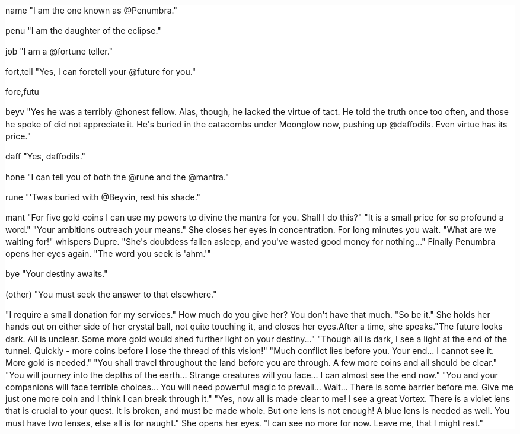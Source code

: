 name
"I am the one known as @Penumbra."

penu
"I am the daughter of the eclipse."

job
"I am a @fortune teller."

fort,tell
"Yes, I can foretell your @future for you."

fore,futu

beyv
"Yes he was a terribly @honest fellow. Alas, though, he lacked the virtue of tact. He told the truth once too often, and those he spoke of did not appreciate it. He's buried in the catacombs under Moonglow now, pushing up @daffodils. Even virtue has its price."

daff
"Yes, daffodils."

hone
"I can tell you of both the @rune and the @mantra."

rune
"'Twas buried with @Beyvin, rest his shade."

mant
"For five gold coins I can use my powers to divine the mantra for you. Shall I do this?"
"It is a small price for so profound a word."
"Your ambitions outreach your means."
She closes her eyes in concentration. For long minutes you wait. "What are we waiting for!" whispers Dupre. "She's doubtless fallen asleep, and you've wasted good money for nothing..." Finally Penumbra opens her eyes again. "The word you seek is 'ahm.'"

bye
"Your destiny awaits."

(other)
"You must seek the answer to that elsewhere."


"I require a small donation for my services." How much do you give her? 
You don't have that much.
"So be it."
She holds her hands out on either side of her crystal ball, not quite touching it, and closes her eyes.After a time, she speaks."The future looks dark. All is unclear. Some more gold would shed further light on your destiny..."
"Though all is dark, I see a light at the end of the tunnel. Quickly - more coins before I lose the thread of this vision!"
"Much conflict lies before you. Your end... I cannot see it. More gold is needed."
"You shall travel throughout the land before you are through. A few more coins and all should be clear."
"You will journey into the depths of the earth... Strange creatures will you face... I can almost see the end now."
"You and your companions will face terrible choices... You will need powerful magic to prevail... Wait... There is some barrier before me. Give me just one more coin and I think I can break through it."
"Yes, now all is made clear to me! I see a great Vortex. There is a violet lens that is crucial to your quest. It is broken, and must be made whole. But one lens is not enough! A blue lens is needed as well. You must have two lenses, else all is for naught." She opens her eyes. "I can see no more for now. Leave me, that I might rest." 
